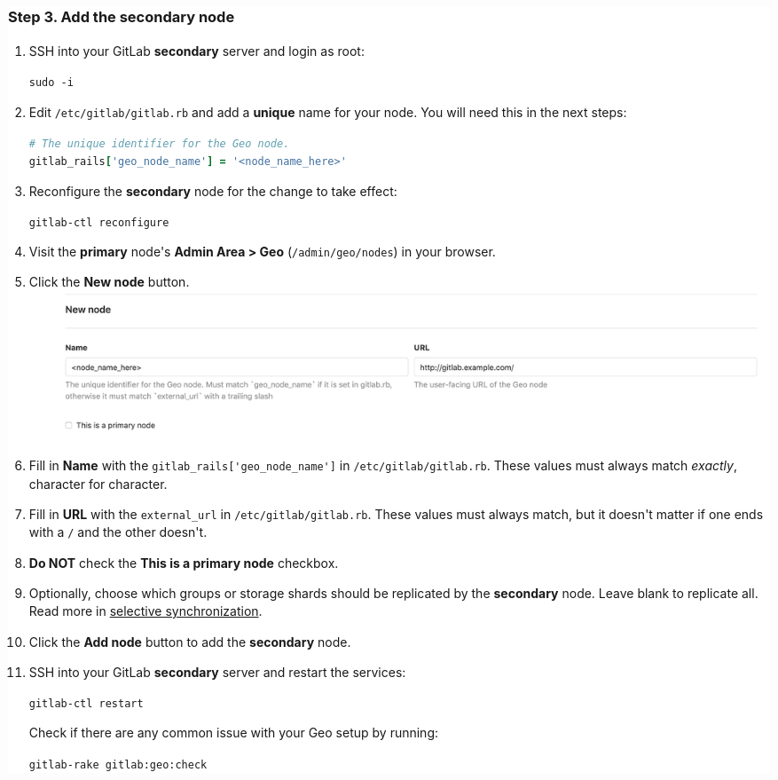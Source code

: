 ### Step 3. Add the **secondary** node

1. SSH into your GitLab **secondary** server and login as root:

   ```shell
   sudo -i
   ```

1. Edit `/etc/gitlab/gitlab.rb` and add a **unique** name for your node. You will need this in the next steps:

   ```ruby
   # The unique identifier for the Geo node.
   gitlab_rails['geo_node_name'] = '<node_name_here>'
   ```

1. Reconfigure the **secondary** node for the change to take effect:

   ```shell
   gitlab-ctl reconfigure
   ```

1. Visit the **primary** node's **Admin Area > Geo**
   (`/admin/geo/nodes`) in your browser.
1. Click the **New node** button.
   ![Add secondary node](img/adding_a_secondary_node.png)
1. Fill in **Name** with the `gitlab_rails['geo_node_name']` in
   `/etc/gitlab/gitlab.rb`. These values must always match *exactly*, character
   for character.
1. Fill in **URL** with the `external_url` in `/etc/gitlab/gitlab.rb`. These
   values must always match, but it doesn't matter if one ends with a `/` and
   the other doesn't.
1. **Do NOT** check the **This is a primary node** checkbox.
1. Optionally, choose which groups or storage shards should be replicated by the
   **secondary** node. Leave blank to replicate all. Read more in
   [selective synchronization](#selective-synchronization).
1. Click the **Add node** button to add the **secondary** node.
1. SSH into your GitLab **secondary** server and restart the services:

   ```shell
   gitlab-ctl restart
   ```

   Check if there are any common issue with your Geo setup by running:

   ```shell
   gitlab-rake gitlab:geo:check
   ```
